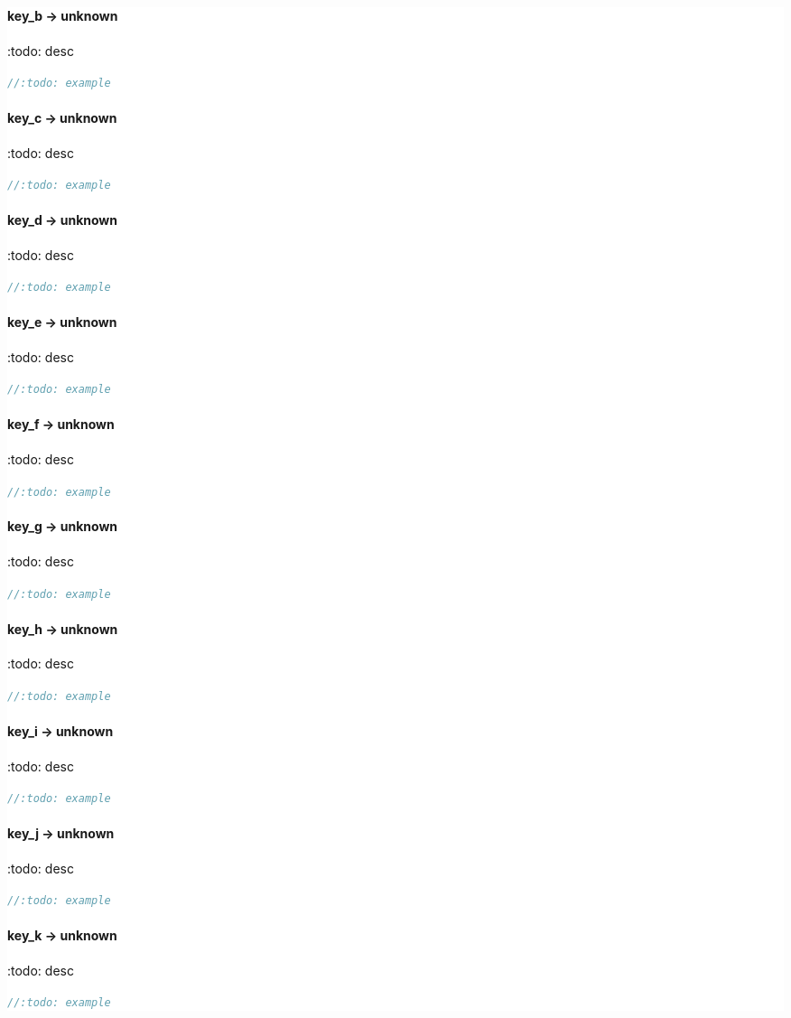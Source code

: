 #### key_b -> unknown
:todo: desc
```js
//:todo: example
```

#### key_c -> unknown
:todo: desc
```js
//:todo: example
```

#### key_d -> unknown
:todo: desc
```js
//:todo: example
```

#### key_e -> unknown
:todo: desc
```js
//:todo: example
```

#### key_f -> unknown
:todo: desc
```js
//:todo: example
```

#### key_g -> unknown
:todo: desc
```js
//:todo: example
```

#### key_h -> unknown
:todo: desc
```js
//:todo: example
```

#### key_i -> unknown
:todo: desc
```js
//:todo: example
```

#### key_j -> unknown
:todo: desc
```js
//:todo: example
```

#### key_k -> unknown
:todo: desc
```js
//:todo: example
```

